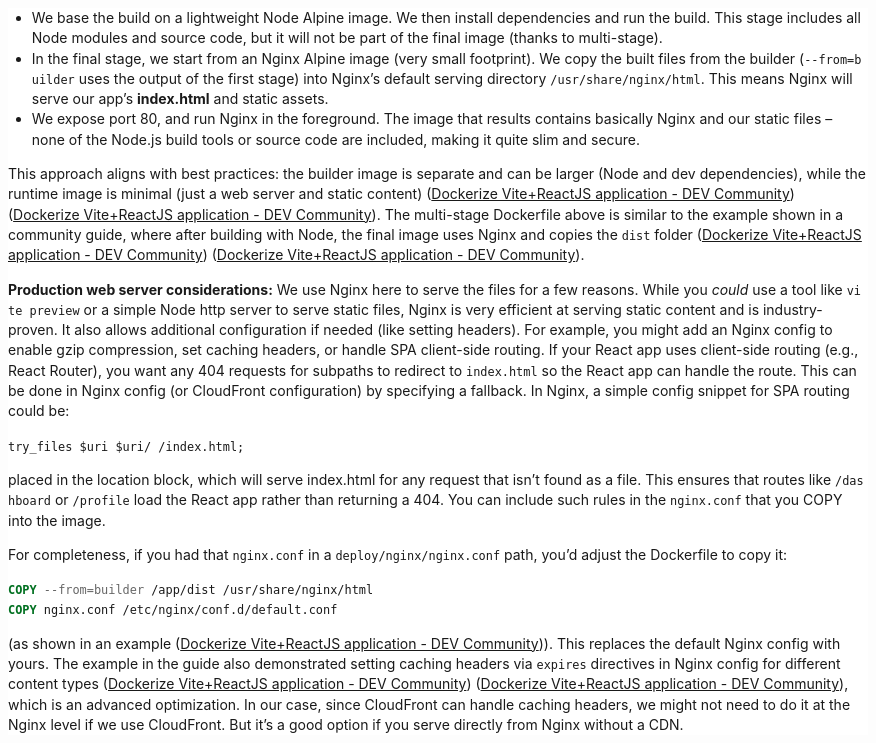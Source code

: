 - We base the build on a lightweight Node Alpine image. We then install dependencies and run the build. This stage includes all Node modules and source code, but it will not be part of the final image (thanks to multi-stage).
- In the final stage, we start from an Nginx Alpine image (very small footprint). We copy the built files from the builder (`--from=builder` uses the output of the first stage) into Nginx’s default serving directory `/usr/share/nginx/html`. This means Nginx will serve our app’s **index.html** and static assets.
- We expose port 80, and run Nginx in the foreground. The image that results contains basically Nginx and our static files – none of the Node.js build tools or source code are included, making it quite slim and secure.

This approach aligns with best practices: the builder image is separate and can be larger (Node and dev dependencies), while the runtime image is minimal (just a web server and static content) ([Dockerize Vite+ReactJS application - DEV Community](https://dev.to/agustinoberg/dockerize-vitereactjs-application-6e1#:~:text=FROM%20mhart%2Falpine)) ([Dockerize Vite+ReactJS application - DEV Community](https://dev.to/agustinoberg/dockerize-vitereactjs-application-6e1#:~:text=FROM%20nginx%3A1.16.0)). The multi-stage Dockerfile above is similar to the example shown in a community guide, where after building with Node, the final image uses Nginx and copies the `dist` folder ([Dockerize Vite+ReactJS application - DEV Community](https://dev.to/agustinoberg/dockerize-vitereactjs-application-6e1#:~:text=FROM%20mhart%2Falpine)) ([Dockerize Vite+ReactJS application - DEV Community](https://dev.to/agustinoberg/dockerize-vitereactjs-application-6e1#:~:text=FROM%20nginx%3A1.16.0)).

**Production web server considerations:** We use Nginx here to serve the files for a few reasons. While you _could_ use a tool like `vite preview` or a simple Node http server to serve static files, Nginx is very efficient at serving static content and is industry-proven. It also allows additional configuration if needed (like setting headers). For example, you might add an Nginx config to enable gzip compression, set caching headers, or handle SPA client-side routing. If your React app uses client-side routing (e.g., React Router), you want any 404 requests for subpaths to redirect to `index.html` so the React app can handle the route. This can be done in Nginx config (or CloudFront configuration) by specifying a fallback. In Nginx, a simple config snippet for SPA routing could be:

```nginx
try_files $uri $uri/ /index.html;
```

placed in the location block, which will serve index.html for any request that isn’t found as a file. This ensures that routes like `/dashboard` or `/profile` load the React app rather than returning a 404. You can include such rules in the `nginx.conf` that you COPY into the image.

For completeness, if you had that `nginx.conf` in a `deploy/nginx/nginx.conf` path, you’d adjust the Dockerfile to copy it:

```Dockerfile
COPY --from=builder /app/dist /usr/share/nginx/html
COPY nginx.conf /etc/nginx/conf.d/default.conf
```

(as shown in an example ([Dockerize Vite+ReactJS application - DEV Community](https://dev.to/agustinoberg/dockerize-vitereactjs-application-6e1#:~:text=COPY%20))). This replaces the default Nginx config with yours. The example in the guide also demonstrated setting caching headers via `expires` directives in Nginx config for different content types ([Dockerize Vite+ReactJS application - DEV Community](https://dev.to/agustinoberg/dockerize-vitereactjs-application-6e1#:~:text=nginx.config%20file%20in%20folder%20)) ([Dockerize Vite+ReactJS application - DEV Community](https://dev.to/agustinoberg/dockerize-vitereactjs-application-6e1#:~:text=application%2Fjavascript%20%20%20%20,15m)), which is an advanced optimization. In our case, since CloudFront can handle caching headers, we might not need to do it at the Nginx level if we use CloudFront. But it’s a good option if you serve directly from Nginx without a CDN.
